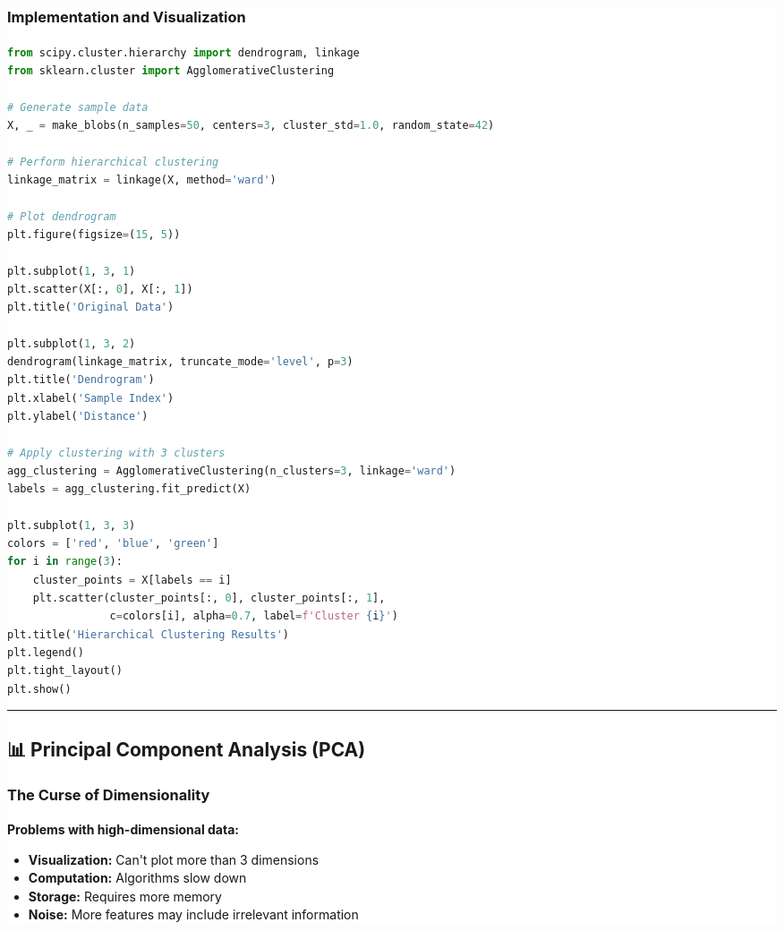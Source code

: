 ### Implementation and Visualization

```python
from scipy.cluster.hierarchy import dendrogram, linkage
from sklearn.cluster import AgglomerativeClustering

# Generate sample data
X, _ = make_blobs(n_samples=50, centers=3, cluster_std=1.0, random_state=42)

# Perform hierarchical clustering
linkage_matrix = linkage(X, method='ward')

# Plot dendrogram
plt.figure(figsize=(15, 5))

plt.subplot(1, 3, 1)
plt.scatter(X[:, 0], X[:, 1])
plt.title('Original Data')

plt.subplot(1, 3, 2)
dendrogram(linkage_matrix, truncate_mode='level', p=3)
plt.title('Dendrogram')
plt.xlabel('Sample Index')
plt.ylabel('Distance')

# Apply clustering with 3 clusters
agg_clustering = AgglomerativeClustering(n_clusters=3, linkage='ward')
labels = agg_clustering.fit_predict(X)

plt.subplot(1, 3, 3)
colors = ['red', 'blue', 'green']
for i in range(3):
    cluster_points = X[labels == i]
    plt.scatter(cluster_points[:, 0], cluster_points[:, 1], 
                c=colors[i], alpha=0.7, label=f'Cluster {i}')
plt.title('Hierarchical Clustering Results')
plt.legend()
plt.tight_layout()
plt.show()
```

---

## 📊 Principal Component Analysis (PCA)

### The Curse of Dimensionality

**Problems with high-dimensional data:**
- **Visualization:** Can't plot more than 3 dimensions
- **Computation:** Algorithms slow down
- **Storage:** Requires more memory
- **Noise:** More features may include irrelevant information
